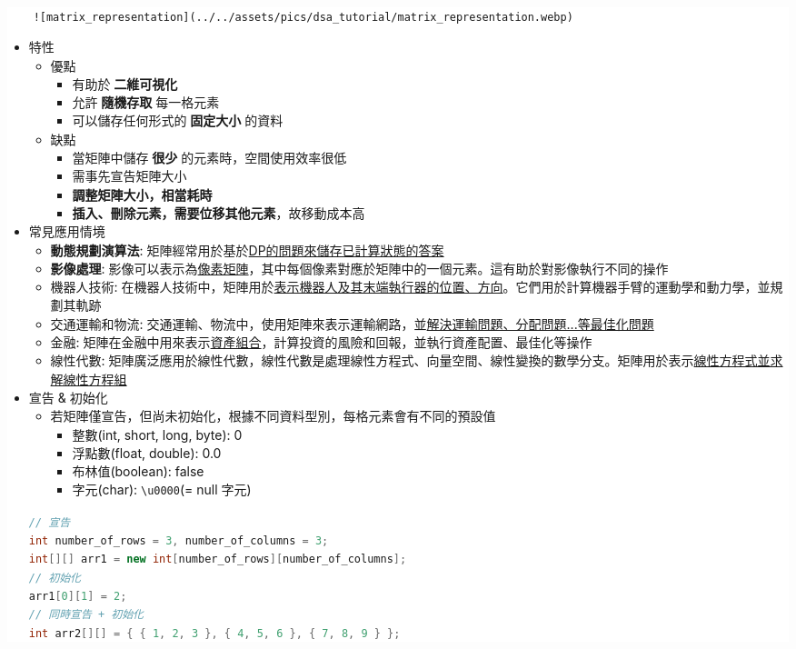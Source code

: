         ![matrix_representation](../../assets/pics/dsa_tutorial/matrix_representation.webp)
- 特性
    - 優點
        - 有助於 **二維可視化**
        - 允許 **隨機存取** 每一格元素
        - 可以儲存任何形式的 **固定大小** 的資料
    - 缺點
        - 當矩陣中儲存 **很少** 的元素時，空間使用效率很低
        - 需事先宣告矩陣大小
        - **調整矩陣大小，相當耗時**
        - **插入、刪除元素，需要位移其他元素**，故移動成本高
- 常見應用情境
    - **動態規劃演算法**: 矩陣經常用於基於<u>DP的問題來儲存已計算狀態的答案</u>
    - **影像處理**: 影像可以表示為<u>像素矩陣</u>，其中每個像素對應於矩陣中的一個元素。這有助於對影像執行不同的操作
    - 機器人技術: 在機器人技術中，矩陣用於<u>表示機器人及其末端執行器的位置、方向</u>。它們用於計算機器手臂的運動學和動力學，並規劃其軌跡
    - 交通運輸和物流: 交通運輸、物流中，使用矩陣來表示運輸網路，並<u>解決運輸問題、分配問題...等最佳化問題</u>
    - 金融: 矩陣在金融中用來表示<u>資產組合</u>，計算投資的風險和回報，並執行資產配置、最佳化等操作
    - 線性代數: 矩陣廣泛應用於線性代數，線性代數是處理線性方程式、向量空間、線性變換的數學分支。矩陣用於表示<u>線性方程式並求解線性方程組</u>
- 宣告 & 初始化
    - 若矩陣僅宣告，但尚未初始化，根據不同資料型別，每格元素會有不同的預設值
        - 整數(int, short, long, byte): 0
        - 浮點數(float, double): 0.0
        - 布林值(boolean): false
        - 字元(char): `\u0000`(= null 字元)
    ```java
    // 宣告
    int number_of_rows = 3, number_of_columns = 3;
    int[][] arr1 = new int[number_of_rows][number_of_columns];
    // 初始化
    arr1[0][1] = 2;
    // 同時宣告 + 初始化
    int arr2[][] = { { 1, 2, 3 }, { 4, 5, 6 }, { 7, 8, 9 } };